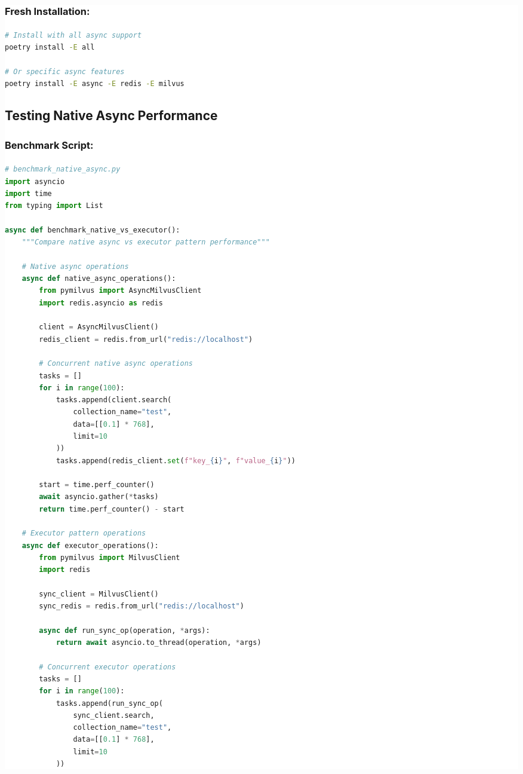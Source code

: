 ### Fresh Installation:
```bash
# Install with all async support
poetry install -E all

# Or specific async features
poetry install -E async -E redis -E milvus
```

## Testing Native Async Performance

### Benchmark Script:
```python
# benchmark_native_async.py
import asyncio
import time
from typing import List

async def benchmark_native_vs_executor():
    """Compare native async vs executor pattern performance"""
    
    # Native async operations
    async def native_async_operations():
        from pymilvus import AsyncMilvusClient
        import redis.asyncio as redis
        
        client = AsyncMilvusClient()
        redis_client = redis.from_url("redis://localhost")
        
        # Concurrent native async operations
        tasks = []
        for i in range(100):
            tasks.append(client.search(
                collection_name="test",
                data=[[0.1] * 768],
                limit=10
            ))
            tasks.append(redis_client.set(f"key_{i}", f"value_{i}"))
        
        start = time.perf_counter()
        await asyncio.gather(*tasks)
        return time.perf_counter() - start
    
    # Executor pattern operations
    async def executor_operations():
        from pymilvus import MilvusClient
        import redis
        
        sync_client = MilvusClient()
        sync_redis = redis.from_url("redis://localhost")
        
        async def run_sync_op(operation, *args):
            return await asyncio.to_thread(operation, *args)
        
        # Concurrent executor operations
        tasks = []
        for i in range(100):
            tasks.append(run_sync_op(
                sync_client.search,
                collection_name="test",
                data=[[0.1] * 768],
                limit=10
            ))
```